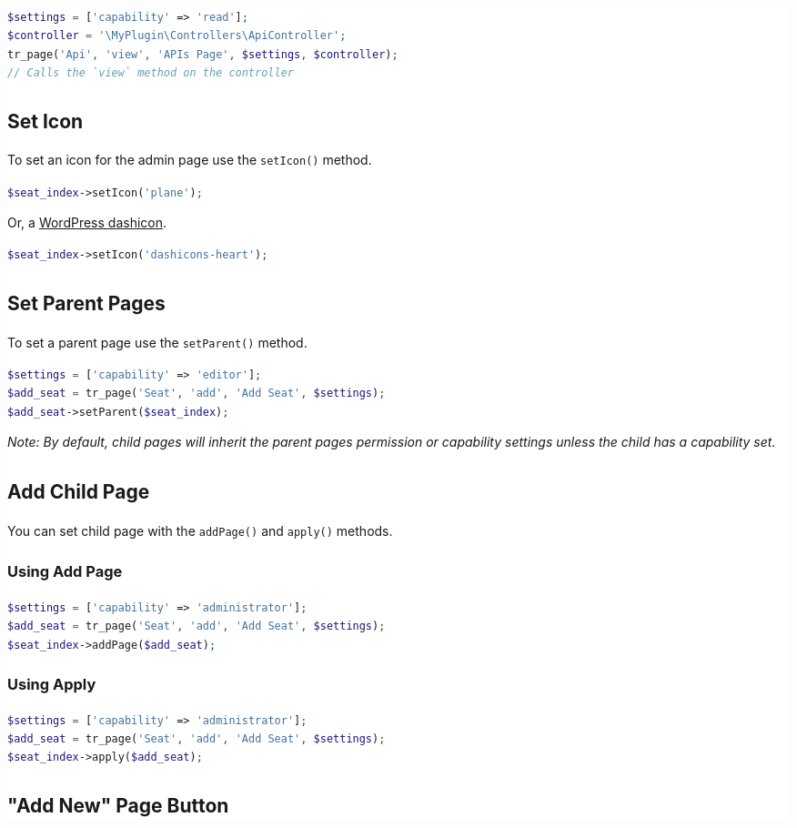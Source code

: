 ```php
$settings = ['capability' => 'read'];
$controller = '\MyPlugin\Controllers\ApiController';
tr_page('Api', 'view', 'APIs Page', $settings, $controller);
// Calls the `view` method on the controller
```

## Set Icon

To set an icon for the admin page use the `setIcon()` method.

```php
$seat_index->setIcon('plane');
```

Or, a [WordPress dashicon](https://developer.wordpress.org/resource/dashicons/#heart).

```php
$seat_index->setIcon('dashicons-heart');
```

## Set Parent Pages

To set a parent page use the `setParent()` method.

```php
$settings = ['capability' => 'editor'];
$add_seat = tr_page('Seat', 'add', 'Add Seat', $settings);
$add_seat->setParent($seat_index);
```

*Note: By default, child pages will inherit the parent pages permission or capability settings unless the child has a capability set.*

## Add Child Page

You can set child page with the `addPage()` and `apply()` methods.

### Using Add Page

```php
$settings = ['capability' => 'administrator'];
$add_seat = tr_page('Seat', 'add', 'Add Seat', $settings);
$seat_index->addPage($add_seat);
```

### Using Apply

```php
$settings = ['capability' => 'administrator'];
$add_seat = tr_page('Seat', 'add', 'Add Seat', $settings);
$seat_index->apply($add_seat);
```

## "Add New" Page Button
